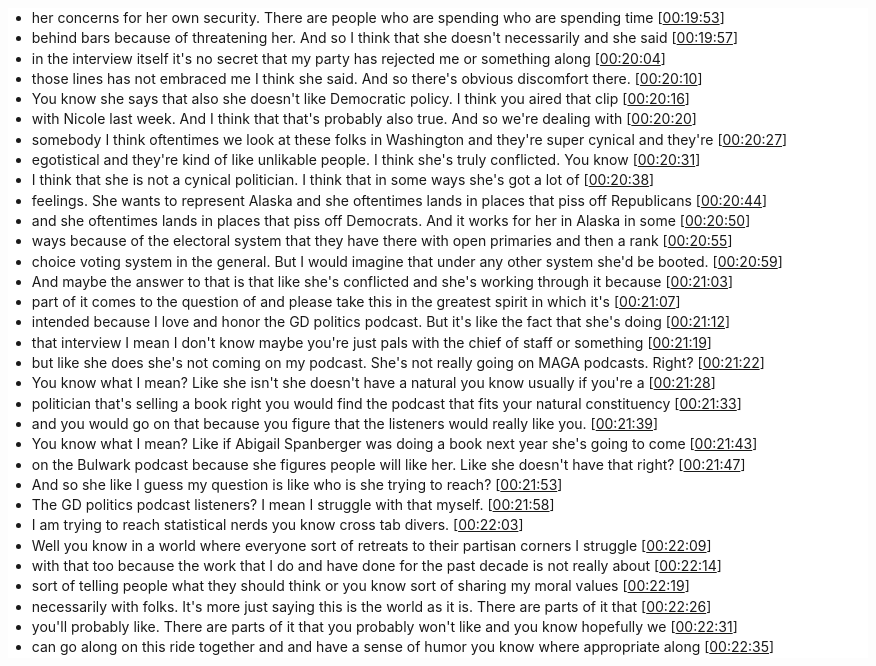 *  her concerns for her own security. There are people who are spending who are spending time [[00:19:53](https://www.youtube.com/watch?v=5yOimOMiJY8&t=1193.28s)]
*  behind bars because of threatening her. And so I think that she doesn't necessarily and she said [[00:19:57](https://www.youtube.com/watch?v=5yOimOMiJY8&t=1197.76s)]
*  in the interview itself it's no secret that my party has rejected me or something along [[00:20:04](https://www.youtube.com/watch?v=5yOimOMiJY8&t=1204.16s)]
*  those lines has not embraced me I think she said. And so there's obvious discomfort there. [[00:20:10](https://www.youtube.com/watch?v=5yOimOMiJY8&t=1210.8000000000002s)]
*  You know she says that also she doesn't like Democratic policy. I think you aired that clip [[00:20:16](https://www.youtube.com/watch?v=5yOimOMiJY8&t=1216.4s)]
*  with Nicole last week. And I think that that's probably also true. And so we're dealing with [[00:20:20](https://www.youtube.com/watch?v=5yOimOMiJY8&t=1220.4s)]
*  somebody I think oftentimes we look at these folks in Washington and they're super cynical and they're [[00:20:27](https://www.youtube.com/watch?v=5yOimOMiJY8&t=1227.76s)]
*  egotistical and they're kind of like unlikable people. I think she's truly conflicted. You know [[00:20:31](https://www.youtube.com/watch?v=5yOimOMiJY8&t=1231.84s)]
*  I think that she is not a cynical politician. I think that in some ways she's got a lot of [[00:20:38](https://www.youtube.com/watch?v=5yOimOMiJY8&t=1238.24s)]
*  feelings. She wants to represent Alaska and she oftentimes lands in places that piss off Republicans [[00:20:44](https://www.youtube.com/watch?v=5yOimOMiJY8&t=1244.8s)]
*  and she oftentimes lands in places that piss off Democrats. And it works for her in Alaska in some [[00:20:50](https://www.youtube.com/watch?v=5yOimOMiJY8&t=1250.6399999999999s)]
*  ways because of the electoral system that they have there with open primaries and then a rank [[00:20:55](https://www.youtube.com/watch?v=5yOimOMiJY8&t=1255.04s)]
*  choice voting system in the general. But I would imagine that under any other system she'd be booted. [[00:20:59](https://www.youtube.com/watch?v=5yOimOMiJY8&t=1259.04s)]
*  And maybe the answer to that is that like she's conflicted and she's working through it because [[00:21:03](https://www.youtube.com/watch?v=5yOimOMiJY8&t=1263.84s)]
*  part of it comes to the question of and please take this in the greatest spirit in which it's [[00:21:07](https://www.youtube.com/watch?v=5yOimOMiJY8&t=1267.92s)]
*  intended because I love and honor the GD politics podcast. But it's like the fact that she's doing [[00:21:12](https://www.youtube.com/watch?v=5yOimOMiJY8&t=1272.3999999999999s)]
*  that interview I mean I don't know maybe you're just pals with the chief of staff or something [[00:21:19](https://www.youtube.com/watch?v=5yOimOMiJY8&t=1279.12s)]
*  but like she does she's not coming on my podcast. She's not really going on MAGA podcasts. Right? [[00:21:22](https://www.youtube.com/watch?v=5yOimOMiJY8&t=1282.48s)]
*  You know what I mean? Like she isn't she doesn't have a natural you know usually if you're a [[00:21:28](https://www.youtube.com/watch?v=5yOimOMiJY8&t=1288.4s)]
*  politician that's selling a book right you would find the podcast that fits your natural constituency [[00:21:33](https://www.youtube.com/watch?v=5yOimOMiJY8&t=1293.52s)]
*  and you would go on that because you figure that the listeners would really like you. [[00:21:39](https://www.youtube.com/watch?v=5yOimOMiJY8&t=1299.68s)]
*  You know what I mean? Like if Abigail Spanberger was doing a book next year she's going to come [[00:21:43](https://www.youtube.com/watch?v=5yOimOMiJY8&t=1303.2800000000002s)]
*  on the Bulwark podcast because she figures people will like her. Like she doesn't have that right? [[00:21:47](https://www.youtube.com/watch?v=5yOimOMiJY8&t=1307.3600000000001s)]
*  And so she like I guess my question is like who is she trying to reach? [[00:21:53](https://www.youtube.com/watch?v=5yOimOMiJY8&t=1313.12s)]
*  The GD politics podcast listeners? I mean I struggle with that myself. [[00:21:58](https://www.youtube.com/watch?v=5yOimOMiJY8&t=1318.24s)]
*  I am trying to reach statistical nerds you know cross tab divers. [[00:22:03](https://www.youtube.com/watch?v=5yOimOMiJY8&t=1323.12s)]
*  Well you know in a world where everyone sort of retreats to their partisan corners I struggle [[00:22:09](https://www.youtube.com/watch?v=5yOimOMiJY8&t=1329.84s)]
*  with that too because the work that I do and have done for the past decade is not really about [[00:22:14](https://www.youtube.com/watch?v=5yOimOMiJY8&t=1334.96s)]
*  sort of telling people what they should think or you know sort of sharing my moral values [[00:22:19](https://www.youtube.com/watch?v=5yOimOMiJY8&t=1339.76s)]
*  necessarily with folks. It's more just saying this is the world as it is. There are parts of it that [[00:22:26](https://www.youtube.com/watch?v=5yOimOMiJY8&t=1346.64s)]
*  you'll probably like. There are parts of it that you probably won't like and you know hopefully we [[00:22:31](https://www.youtube.com/watch?v=5yOimOMiJY8&t=1351.28s)]
*  can go along on this ride together and and have a sense of humor you know where appropriate along [[00:22:35](https://www.youtube.com/watch?v=5yOimOMiJY8&t=1355.44s)]